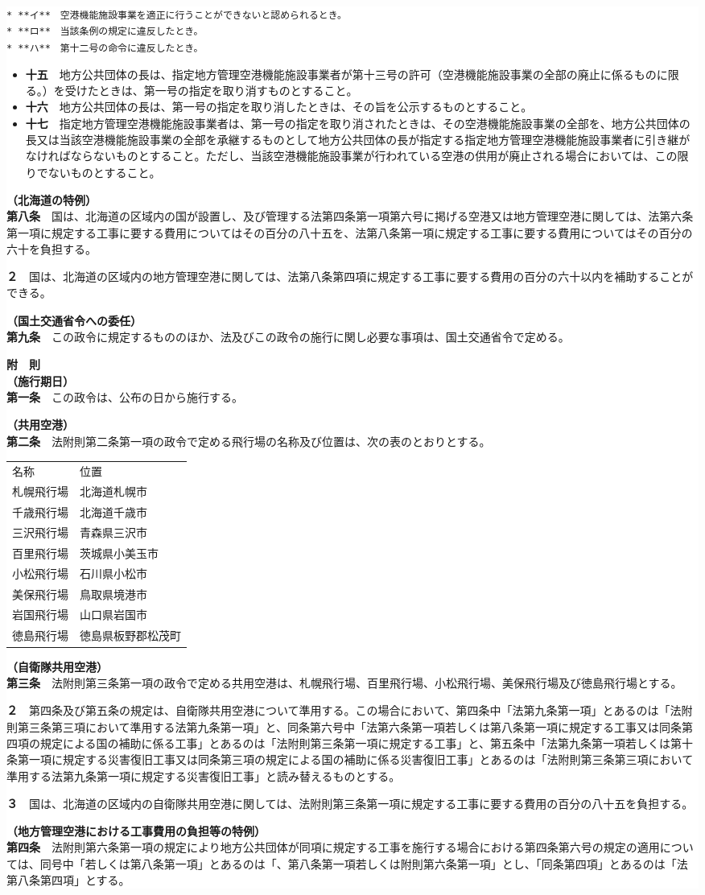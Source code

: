 	* **イ**　空港機能施設事業を適正に行うことができないと認められるとき。  
	* **ロ**　当該条例の規定に違反したとき。  
	* **ハ**　第十二号の命令に違反したとき。  
* **十五**　地方公共団体の長は、指定地方管理空港機能施設事業者が第十三号の許可（空港機能施設事業の全部の廃止に係るものに限る。）を受けたときは、第一号の指定を取り消すものとすること。  
* **十六**　地方公共団体の長は、第一号の指定を取り消したときは、その旨を公示するものとすること。  
* **十七**　指定地方管理空港機能施設事業者は、第一号の指定を取り消されたときは、その空港機能施設事業の全部を、地方公共団体の長又は当該空港機能施設事業の全部を承継するものとして地方公共団体の長が指定する指定地方管理空港機能施設事業者に引き継がなければならないものとすること。ただし、当該空港機能施設事業が行われている空港の供用が廃止される場合においては、この限りでないものとすること。  
  
**（北海道の特例）**  
**第八条**　国は、北海道の区域内の国が設置し、及び管理する法第四条第一項第六号に掲げる空港又は地方管理空港に関しては、法第六条第一項に規定する工事に要する費用についてはその百分の八十五を、法第八条第一項に規定する工事に要する費用についてはその百分の六十を負担する。  
  
**２**　国は、北海道の区域内の地方管理空港に関しては、法第八条第四項に規定する工事に要する費用の百分の六十以内を補助することができる。  
  
**（国土交通省令への委任）**  
**第九条**　この政令に規定するもののほか、法及びこの政令の施行に関し必要な事項は、国土交通省令で定める。  
  
**附　則**  
**（施行期日）**  
**第一条**　この政令は、公布の日から施行する。  
  
**（共用空港）**  
**第二条**　法附則第二条第一項の政令で定める飛行場の名称及び位置は、次の表のとおりとする。  

|||  
| --- | --- |  
|名称|位置|  
|札幌飛行場|北海道札幌市|  
|千歳飛行場|北海道千歳市|  
|三沢飛行場|青森県三沢市|  
|百里飛行場|茨城県小美玉市|  
|小松飛行場|石川県小松市|  
|美保飛行場|鳥取県境港市|  
|岩国飛行場|山口県岩国市|  
|徳島飛行場|徳島県板野郡松茂町|  
  
  
**（自衛隊共用空港）**  
**第三条**　法附則第三条第一項の政令で定める共用空港は、札幌飛行場、百里飛行場、小松飛行場、美保飛行場及び徳島飛行場とする。  
  
**２**　第四条及び第五条の規定は、自衛隊共用空港について準用する。この場合において、第四条中「法第九条第一項」とあるのは「法附則第三条第三項において準用する法第九条第一項」と、同条第六号中「法第六条第一項若しくは第八条第一項に規定する工事又は同条第四項の規定による国の補助に係る工事」とあるのは「法附則第三条第一項に規定する工事」と、第五条中「法第九条第一項若しくは第十条第一項に規定する災害復旧工事又は同条第三項の規定による国の補助に係る災害復旧工事」とあるのは「法附則第三条第三項において準用する法第九条第一項に規定する災害復旧工事」と読み替えるものとする。  
  
**３**　国は、北海道の区域内の自衛隊共用空港に関しては、法附則第三条第一項に規定する工事に要する費用の百分の八十五を負担する。  
  
**（地方管理空港における工事費用の負担等の特例）**  
**第四条**　法附則第六条第一項の規定により地方公共団体が同項に規定する工事を施行する場合における第四条第六号の規定の適用については、同号中「若しくは第八条第一項」とあるのは「、第八条第一項若しくは附則第六条第一項」とし、「同条第四項」とあるのは「法第八条第四項」とする。  
  